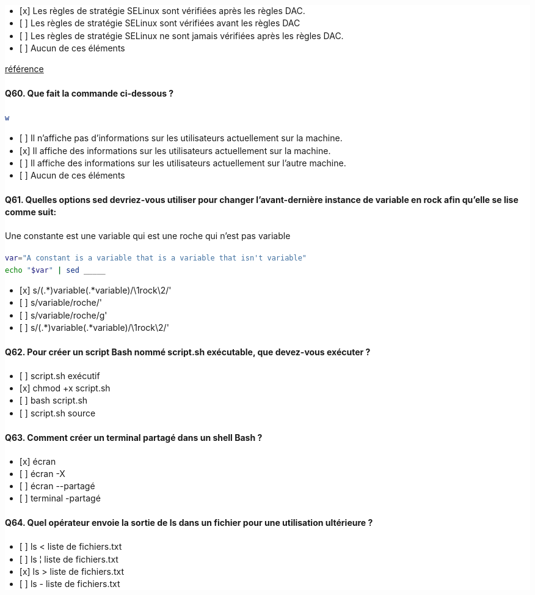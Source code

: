 - \[x] Les règles de stratégie SELinux sont vérifiées après les règles DAC.
- \[ ] Les règles de stratégie SELinux sont vérifiées avant les règles DAC
- \[ ] Les règles de stratégie SELinux ne sont jamais vérifiées après les règles DAC.
- \[ ] Aucun de ces éléments

[référence](https://unix.stackexchange.com/questions/16828/what-roles-do-dac-file-permissions-acl-and-mac-selinux-play-in-linux-file-s)

#### Q60. Que fait la commande ci-dessous ?

```bash
w
```

- \[ ] Il n’affiche pas d’informations sur les utilisateurs actuellement sur la machine.
- \[x] Il affiche des informations sur les utilisateurs actuellement sur la machine.
- \[ ] Il affiche des informations sur les utilisateurs actuellement sur l’autre machine.
- \[ ] Aucun de ces éléments

#### Q61. Quelles options sed devriez-vous utiliser pour changer l’avant-dernière instance de variable en rock afin qu’elle se lise comme suit:

Une constante est une variable qui est une roche qui n’est pas variable

```bash
var="A constant is a variable that is a variable that isn't variable"
echo "$var" | sed _____
```

- \[x] s/(.\*)variable(.\*variable)/\1rock\2/'
- \[ ] s/variable/roche/'
- \[ ] s/variable/roche/g'
- \[ ] s/(.\*)variable(.\*variable)/\1rock\2/'

#### Q62. Pour créer un script Bash nommé script.sh exécutable, que devez-vous exécuter ?

- \[ ] script.sh exécutif
- \[x] chmod +x script.sh
- \[ ] bash script.sh
- \[ ] script.sh source

#### Q63. Comment créer un terminal partagé dans un shell Bash ?

- \[x] écran
- \[ ] écran -X
- \[ ] écran --partagé
- \[ ] terminal -partagé

#### Q64. Quel opérateur envoie la sortie de ls dans un fichier pour une utilisation ultérieure ?

- \[ ] ls < liste de fichiers.txt
- \[ ] ls ¦ liste de fichiers.txt
- \[x] ls > liste de fichiers.txt
- \[ ] ls - liste de fichiers.txt
